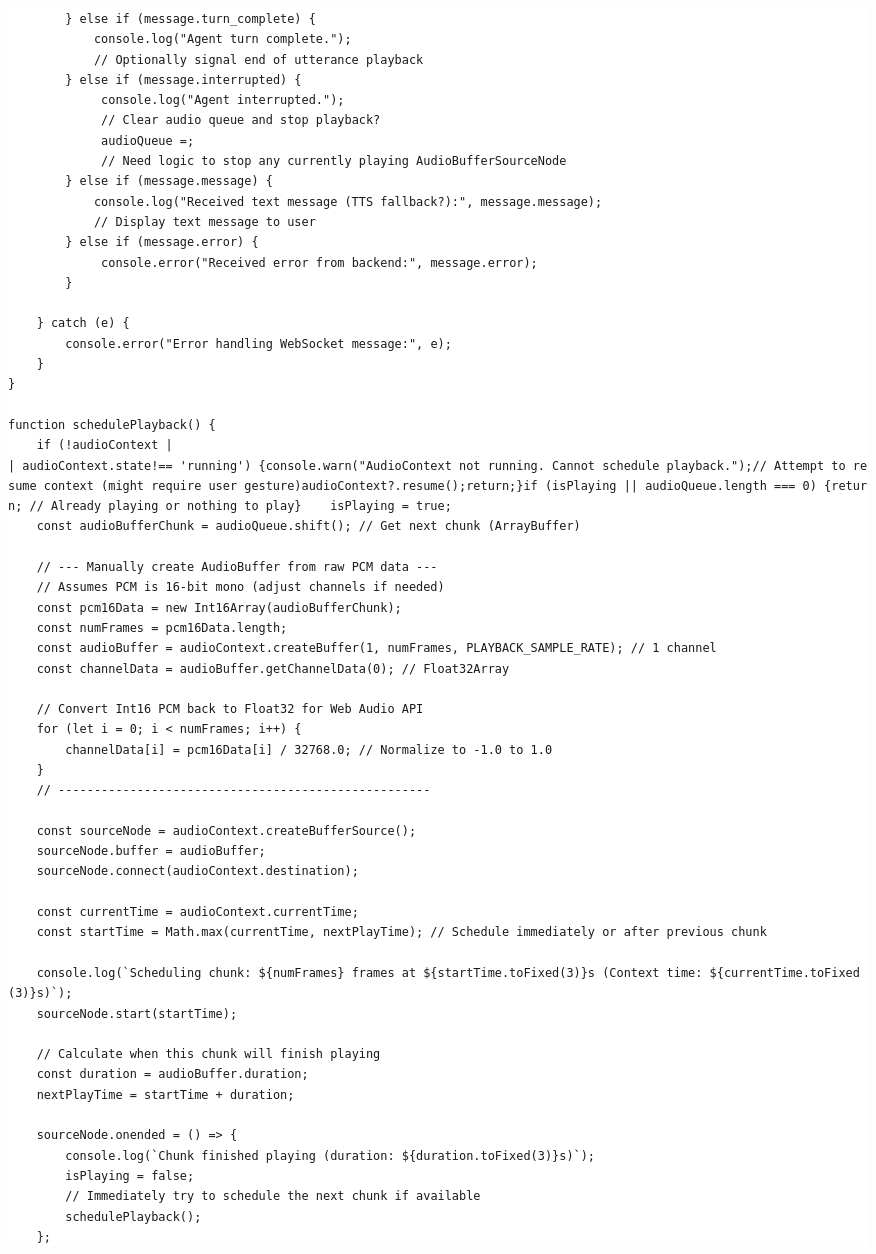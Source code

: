 ```
        } else if (message.turn_complete) {
            console.log("Agent turn complete.");
            // Optionally signal end of utterance playback
        } else if (message.interrupted) {
             console.log("Agent interrupted.");
             // Clear audio queue and stop playback?
             audioQueue =;
             // Need logic to stop any currently playing AudioBufferSourceNode
        } else if (message.message) {
            console.log("Received text message (TTS fallback?):", message.message);
            // Display text message to user
        } else if (message.error) {
             console.error("Received error from backend:", message.error);
        }

    } catch (e) {
        console.error("Error handling WebSocket message:", e);
    }
}

function schedulePlayback() {
    if (!audioContext |
| audioContext.state!== 'running') {console.warn("AudioContext not running. Cannot schedule playback.");// Attempt to resume context (might require user gesture)audioContext?.resume();return;}if (isPlaying || audioQueue.length === 0) {return; // Already playing or nothing to play}    isPlaying = true;
    const audioBufferChunk = audioQueue.shift(); // Get next chunk (ArrayBuffer)

    // --- Manually create AudioBuffer from raw PCM data ---
    // Assumes PCM is 16-bit mono (adjust channels if needed)
    const pcm16Data = new Int16Array(audioBufferChunk);
    const numFrames = pcm16Data.length;
    const audioBuffer = audioContext.createBuffer(1, numFrames, PLAYBACK_SAMPLE_RATE); // 1 channel
    const channelData = audioBuffer.getChannelData(0); // Float32Array

    // Convert Int16 PCM back to Float32 for Web Audio API
    for (let i = 0; i < numFrames; i++) {
        channelData[i] = pcm16Data[i] / 32768.0; // Normalize to -1.0 to 1.0
    }
    // ----------------------------------------------------

    const sourceNode = audioContext.createBufferSource();
    sourceNode.buffer = audioBuffer;
    sourceNode.connect(audioContext.destination);

    const currentTime = audioContext.currentTime;
    const startTime = Math.max(currentTime, nextPlayTime); // Schedule immediately or after previous chunk

    console.log(`Scheduling chunk: ${numFrames} frames at ${startTime.toFixed(3)}s (Context time: ${currentTime.toFixed(3)}s)`);
    sourceNode.start(startTime);

    // Calculate when this chunk will finish playing
    const duration = audioBuffer.duration;
    nextPlayTime = startTime + duration;

    sourceNode.onended = () => {
        console.log(`Chunk finished playing (duration: ${duration.toFixed(3)}s)`);
        isPlaying = false;
        // Immediately try to schedule the next chunk if available
        schedulePlayback();
    };
```